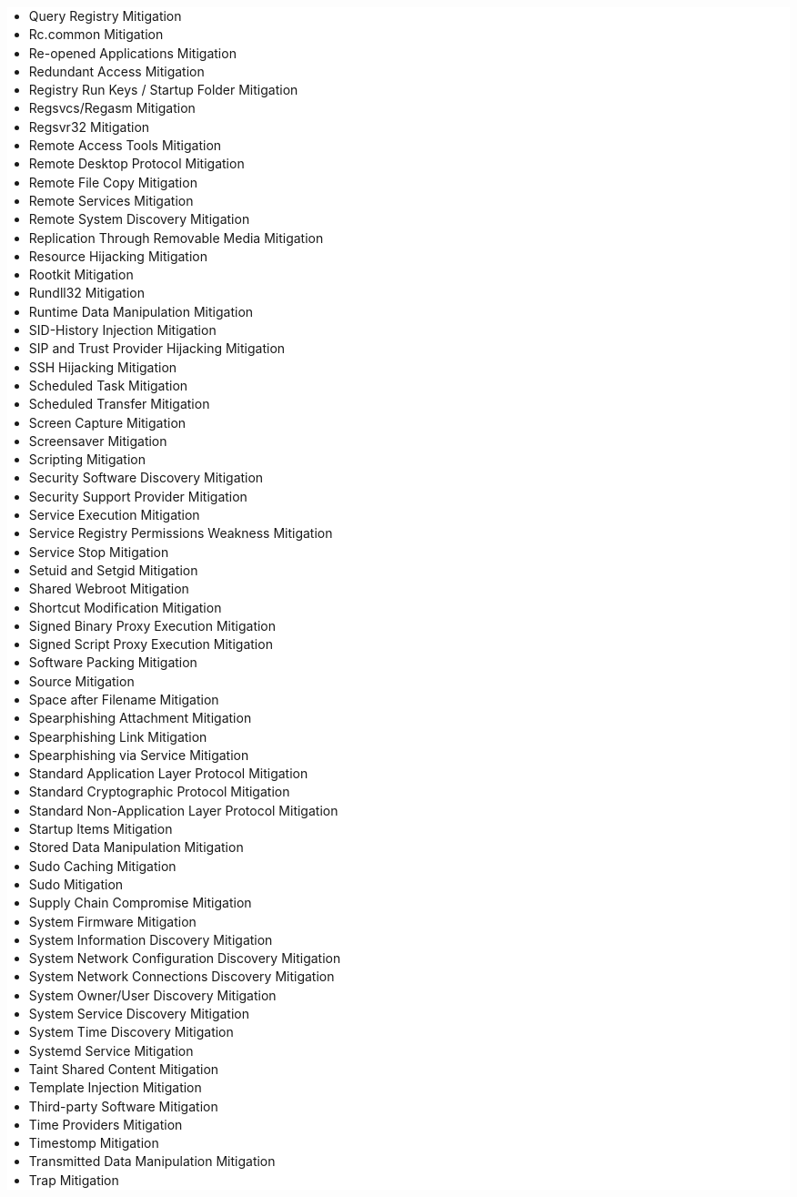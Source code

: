 * Query Registry Mitigation
* Rc.common Mitigation
* Re-opened Applications Mitigation
* Redundant Access Mitigation
* Registry Run Keys / Startup Folder Mitigation
* Regsvcs/Regasm Mitigation
* Regsvr32 Mitigation
* Remote Access Tools Mitigation
* Remote Desktop Protocol Mitigation
* Remote File Copy Mitigation
* Remote Services Mitigation
* Remote System Discovery Mitigation
* Replication Through Removable Media Mitigation
* Resource Hijacking Mitigation
* Rootkit Mitigation
* Rundll32 Mitigation
* Runtime Data Manipulation Mitigation
* SID-History Injection Mitigation
* SIP and Trust Provider Hijacking Mitigation
* SSH Hijacking Mitigation
* Scheduled Task Mitigation
* Scheduled Transfer Mitigation
* Screen Capture Mitigation
* Screensaver Mitigation
* Scripting Mitigation
* Security Software Discovery Mitigation
* Security Support Provider Mitigation
* Service Execution Mitigation
* Service Registry Permissions Weakness Mitigation
* Service Stop Mitigation
* Setuid and Setgid Mitigation
* Shared Webroot Mitigation
* Shortcut Modification Mitigation
* Signed Binary Proxy Execution Mitigation
* Signed Script Proxy Execution Mitigation
* Software Packing Mitigation
* Source Mitigation
* Space after Filename Mitigation
* Spearphishing Attachment Mitigation
* Spearphishing Link Mitigation
* Spearphishing via Service Mitigation
* Standard Application Layer Protocol Mitigation
* Standard Cryptographic Protocol Mitigation
* Standard Non-Application Layer Protocol Mitigation
* Startup Items Mitigation
* Stored Data Manipulation Mitigation
* Sudo Caching Mitigation
* Sudo Mitigation
* Supply Chain Compromise Mitigation
* System Firmware Mitigation
* System Information Discovery Mitigation
* System Network Configuration Discovery Mitigation
* System Network Connections Discovery Mitigation
* System Owner/User Discovery Mitigation
* System Service Discovery Mitigation
* System Time Discovery Mitigation
* Systemd Service Mitigation
* Taint Shared Content Mitigation
* Template Injection Mitigation
* Third-party Software Mitigation
* Time Providers Mitigation
* Timestomp Mitigation
* Transmitted Data Manipulation Mitigation
* Trap Mitigation